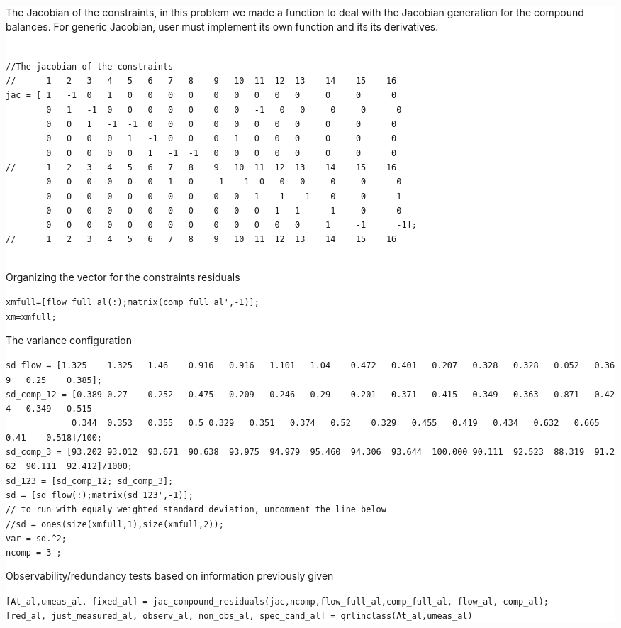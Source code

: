 
The Jacobian of the constraints, in this problem we made a function to deal with the Jacobian generation for the compound balances. For generic Jacobian, user must implement its own function and its its derivatives.

```

//The jacobian of the constraints
//      1   2   3   4   5   6   7   8    9   10  11  12  13    14    15    16    
jac = [ 1   -1  0   1   0   0   0   0    0   0   0   0   0     0     0      0    
        0   1   -1  0   0   0   0   0    0   0   -1   0   0     0     0      0    
        0   0   1   -1  -1  0   0   0    0   0   0   0   0     0     0      0    
        0   0   0   0   1   -1  0   0    0   1   0   0   0     0     0      0    
        0   0   0   0   0   1   -1  -1   0   0   0   0   0     0     0      0   
//      1   2   3   4   5   6   7   8    9   10  11  12  13    14    15    16    
        0   0   0   0   0   0   1   0    -1   -1  0   0   0     0     0      0    
        0   0   0   0   0   0   0   0    0   0   1   -1   -1    0     0      1    
        0   0   0   0   0   0   0   0    0   0   0   1   1     -1     0      0
        0   0   0   0   0   0   0   0    0   0   0   0   0     1     -1      -1];                                
//      1   2   3   4   5   6   7   8    9   10  11  12  13    14    15    16    


```


Organizing the vector for the constraints residuals
```
xmfull=[flow_full_al(:);matrix(comp_full_al',-1)];
xm=xmfull;
```


The variance configuration
```
sd_flow = [1.325	1.325	1.46	0.916	0.916	1.101	1.04	0.472	0.401	0.207	0.328	0.328	0.052	0.369	0.25	0.385];
sd_comp_12 = [0.389	0.27	0.252	0.475	0.209	0.246	0.29	0.201	0.371	0.415	0.349	0.363	0.871	0.424	0.349	0.515
             0.344	0.353	0.355	0.5	0.329	0.351	0.374	0.52	0.329	0.455	0.419	0.434	0.632	0.665	0.41	0.518]/100;
sd_comp_3 = [93.202	93.012	93.671	90.638	93.975	94.979	95.460	94.306	93.644	100.000	90.111	92.523	88.319	91.262	90.111	92.412]/1000;             
sd_123 = [sd_comp_12; sd_comp_3];
sd = [sd_flow(:);matrix(sd_123',-1)];
// to run with equaly weighted standard deviation, uncomment the line below
//sd = ones(size(xmfull,1),size(xmfull,2));
var = sd.^2;
ncomp = 3 ;
```

Observability/redundancy tests based on information previously given
```
[At_al,umeas_al, fixed_al] = jac_compound_residuals(jac,ncomp,flow_full_al,comp_full_al, flow_al, comp_al);
[red_al, just_measured_al, observ_al, non_obs_al, spec_cand_al] = qrlinclass(At_al,umeas_al)
```
